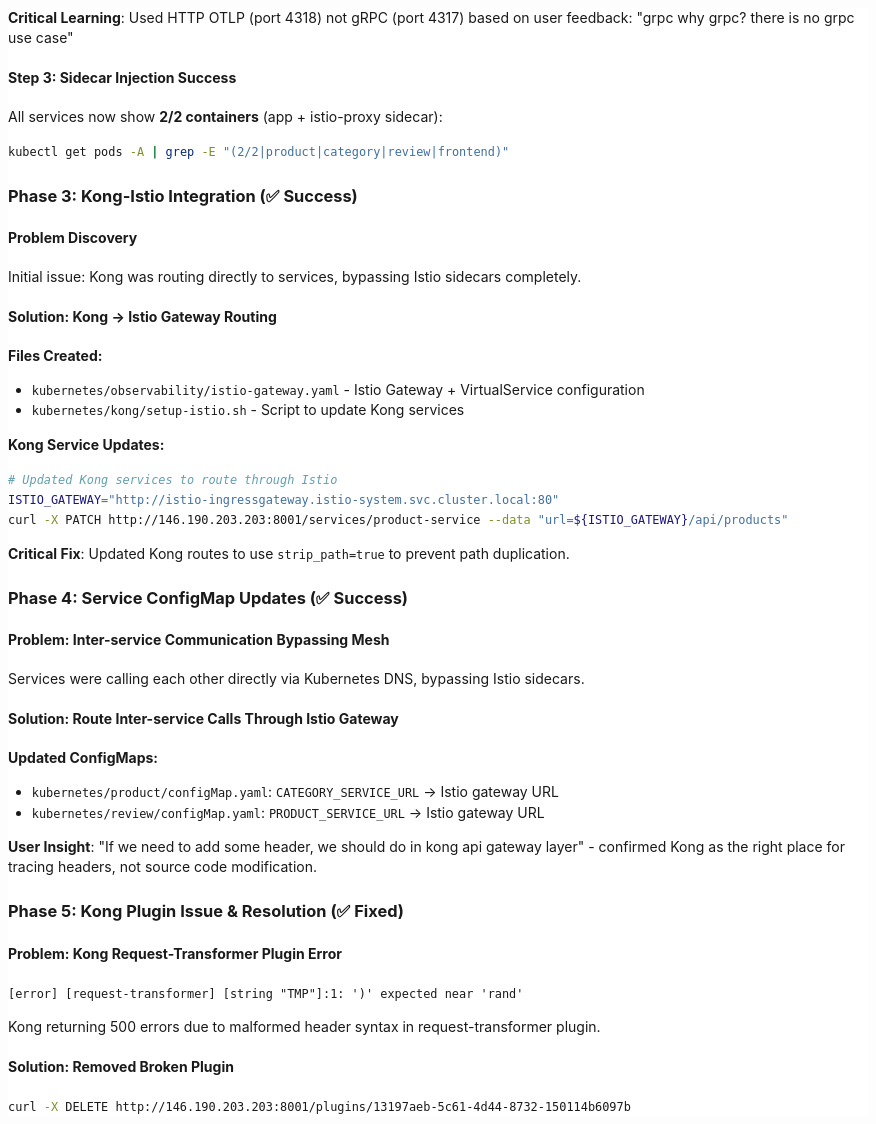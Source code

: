 **Critical Learning**: Used HTTP OTLP (port 4318) not gRPC (port 4317) based on user feedback: "grpc why grpc? there is no grpc use case"

#### Step 3: Sidecar Injection Success
All services now show **2/2 containers** (app + istio-proxy sidecar):
```bash
kubectl get pods -A | grep -E "(2/2|product|category|review|frontend)"
```

### Phase 3: Kong-Istio Integration (✅ Success)

#### Problem Discovery
Initial issue: Kong was routing directly to services, bypassing Istio sidecars completely.

#### Solution: Kong → Istio Gateway Routing
**Files Created:**
- `kubernetes/observability/istio-gateway.yaml` - Istio Gateway + VirtualService configuration
- `kubernetes/kong/setup-istio.sh` - Script to update Kong services

**Kong Service Updates:**
```bash
# Updated Kong services to route through Istio
ISTIO_GATEWAY="http://istio-ingressgateway.istio-system.svc.cluster.local:80"
curl -X PATCH http://146.190.203.203:8001/services/product-service --data "url=${ISTIO_GATEWAY}/api/products"
```

**Critical Fix**: Updated Kong routes to use `strip_path=true` to prevent path duplication.

### Phase 4: Service ConfigMap Updates (✅ Success)

#### Problem: Inter-service Communication Bypassing Mesh
Services were calling each other directly via Kubernetes DNS, bypassing Istio sidecars.

#### Solution: Route Inter-service Calls Through Istio Gateway
**Updated ConfigMaps:**
- `kubernetes/product/configMap.yaml`: `CATEGORY_SERVICE_URL` → Istio gateway URL
- `kubernetes/review/configMap.yaml`: `PRODUCT_SERVICE_URL` → Istio gateway URL

**User Insight**: "If we need to add some header, we should do in kong api gateway layer" - confirmed Kong as the right place for tracing headers, not source code modification.

### Phase 5: Kong Plugin Issue & Resolution (✅ Fixed)

#### Problem: Kong Request-Transformer Plugin Error
```
[error] [request-transformer] [string "TMP"]:1: ')' expected near 'rand'
```
Kong returning 500 errors due to malformed header syntax in request-transformer plugin.

#### Solution: Removed Broken Plugin
```bash
curl -X DELETE http://146.190.203.203:8001/plugins/13197aeb-5c61-4d44-8732-150114b6097b
```
